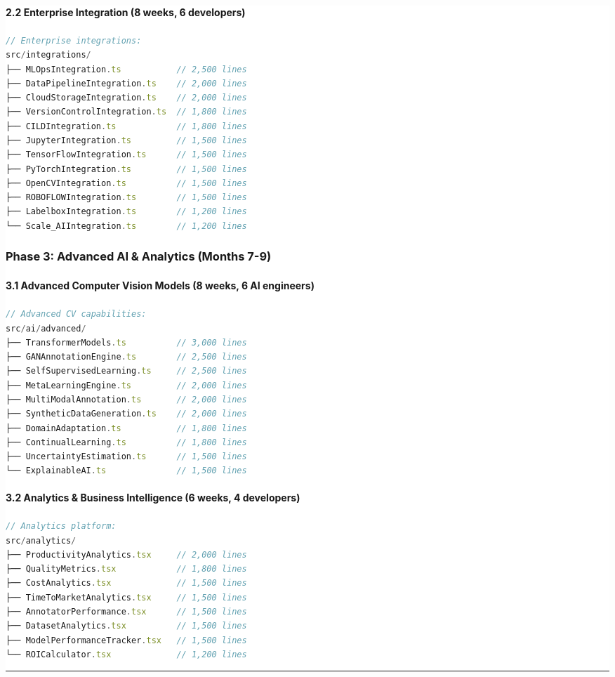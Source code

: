 #### **2.2 Enterprise Integration** (8 weeks, 6 developers)
```typescript
// Enterprise integrations:
src/integrations/
├── MLOpsIntegration.ts           // 2,500 lines
├── DataPipelineIntegration.ts    // 2,000 lines
├── CloudStorageIntegration.ts    // 2,000 lines
├── VersionControlIntegration.ts  // 1,800 lines
├── CILDIntegration.ts            // 1,800 lines
├── JupyterIntegration.ts         // 1,500 lines
├── TensorFlowIntegration.ts      // 1,500 lines
├── PyTorchIntegration.ts         // 1,500 lines
├── OpenCVIntegration.ts          // 1,500 lines
├── ROBOFLOWIntegration.ts        // 1,500 lines
├── LabelboxIntegration.ts        // 1,200 lines
└── Scale_AIIntegration.ts        // 1,200 lines
```

### **Phase 3: Advanced AI & Analytics** (Months 7-9)

#### **3.1 Advanced Computer Vision Models** (8 weeks, 6 AI engineers)
```typescript
// Advanced CV capabilities:
src/ai/advanced/
├── TransformerModels.ts          // 3,000 lines
├── GANAnnotationEngine.ts        // 2,500 lines
├── SelfSupervisedLearning.ts     // 2,500 lines
├── MetaLearningEngine.ts         // 2,000 lines
├── MultiModalAnnotation.ts       // 2,000 lines
├── SyntheticDataGeneration.ts    // 2,000 lines
├── DomainAdaptation.ts           // 1,800 lines
├── ContinualLearning.ts          // 1,800 lines
├── UncertaintyEstimation.ts      // 1,500 lines
└── ExplainableAI.ts              // 1,500 lines
```

#### **3.2 Analytics & Business Intelligence** (6 weeks, 4 developers)
```typescript
// Analytics platform:
src/analytics/
├── ProductivityAnalytics.tsx     // 2,000 lines
├── QualityMetrics.tsx            // 1,800 lines
├── CostAnalytics.tsx             // 1,500 lines
├── TimeToMarketAnalytics.tsx     // 1,500 lines
├── AnnotatorPerformance.tsx      // 1,500 lines
├── DatasetAnalytics.tsx          // 1,500 lines
├── ModelPerformanceTracker.tsx   // 1,500 lines
└── ROICalculator.tsx             // 1,200 lines
```

---